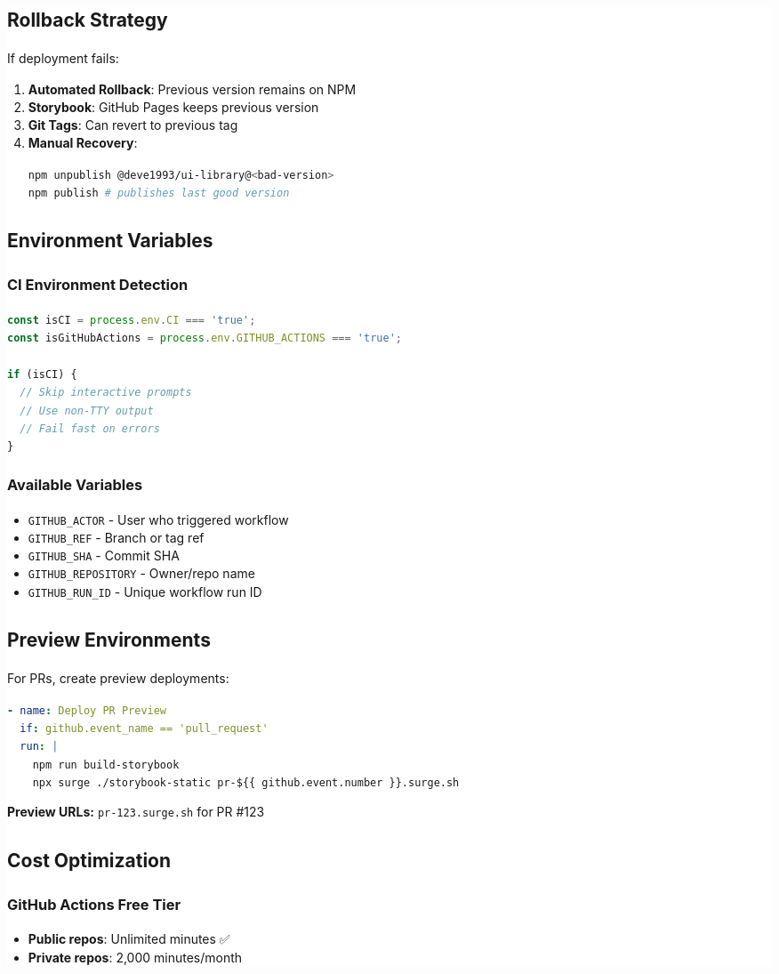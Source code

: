 ## Rollback Strategy

If deployment fails:

1. **Automated Rollback**: Previous version remains on NPM
2. **Storybook**: GitHub Pages keeps previous version
3. **Git Tags**: Can revert to previous tag
4. **Manual Recovery**:
   ```bash
   npm unpublish @deve1993/ui-library@<bad-version>
   npm publish # publishes last good version
   ```

## Environment Variables

### CI Environment Detection
```typescript
const isCI = process.env.CI === 'true';
const isGitHubActions = process.env.GITHUB_ACTIONS === 'true';

if (isCI) {
  // Skip interactive prompts
  // Use non-TTY output
  // Fail fast on errors
}
```

### Available Variables
- `GITHUB_ACTOR` - User who triggered workflow
- `GITHUB_REF` - Branch or tag ref
- `GITHUB_SHA` - Commit SHA
- `GITHUB_REPOSITORY` - Owner/repo name
- `GITHUB_RUN_ID` - Unique workflow run ID

## Preview Environments

For PRs, create preview deployments:

```yaml
- name: Deploy PR Preview
  if: github.event_name == 'pull_request'
  run: |
    npm run build-storybook
    npx surge ./storybook-static pr-${{ github.event.number }}.surge.sh
```

**Preview URLs:** `pr-123.surge.sh` for PR #123

## Cost Optimization

### GitHub Actions Free Tier
- **Public repos**: Unlimited minutes ✅
- **Private repos**: 2,000 minutes/month
